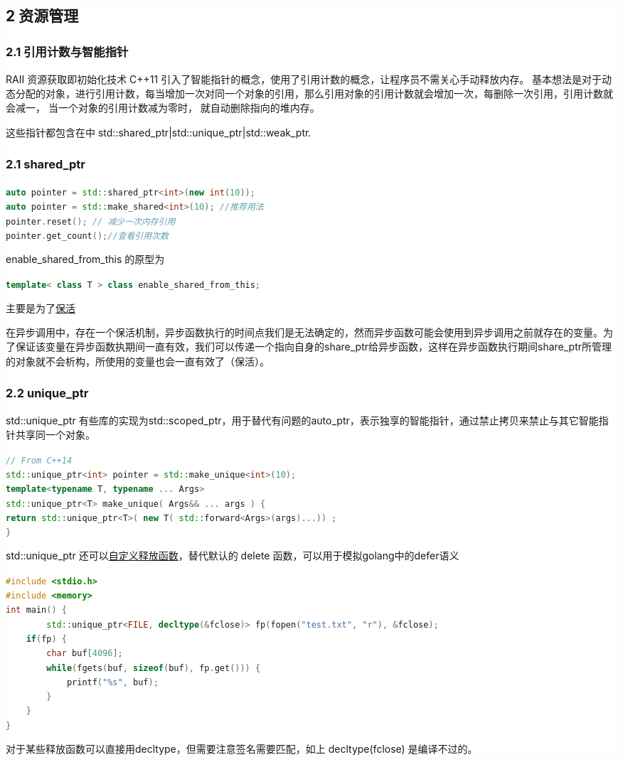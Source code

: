 
## 2 资源管理
### 2.1 引用计数与智能指针 ###
RAII 资源获取即初始化技术
C++11 引入了智能指针的概念，使用了引用计数的概念，让程序员不需关心手动释放内存。
基本想法是对于动态分配的对象，进行引用计数，每当增加一次对同一个对象的引用，那么引用对象的引用计数就会增加一次，每删除一次引用，引用计数就会减一， 当一个对象的引用计数减为零时， 就自动删除指向的堆内存。

这些指针都包含在<memory>中
std::shared_ptr|std::unique_ptr|std::weak_ptr.

### 2.1 shared_ptr
```cpp
auto pointer = std::shared_ptr<int>(new int(10));
auto pointer = std::make_shared<int>(10); //推荐用法
pointer.reset(); // 减少一次内存引用
pointer.get_count();//查看引用次数
```
enable_shared_from_this 的原型为
```cpp
template< class T > class enable_shared_from_this;
```

主要是为了[保活](https://blog.csdn.net/caoshangpa/article/details/79392878)

在异步调用中，存在一个保活机制，异步函数执行的时间点我们是无法确定的，然而异步函数可能会使用到异步调用之前就存在的变量。为了保证该变量在异步函数执期间一直有效，我们可以传递一个指向自身的share_ptr给异步函数，这样在异步函数执行期间share_ptr所管理的对象就不会析构，所使用的变量也会一直有效了（保活）。
### 2.2 unique_ptr
std::unique_ptr 有些库的实现为std::scoped_ptr，用于替代有问题的auto_ptr，表示独享的智能指针，通过禁止拷贝来禁止与其它智能指针共享同一个对象。
```cpp
// From C++14
std::unique_ptr<int> pointer = std::make_unique<int>(10);
template<typename T, typename ... Args>
std::unique_ptr<T> make_unique( Args&& ... args ) {
return std::unique_ptr<T>( new T( std::forward<Args>(args)...)) ;
}
```
std::unique_ptr 还可以[自定义释放函数](https://stackoverflow.com/questions/26360916/using-custom-deleter-with-unique-ptr)，替代默认的 delete 函数，可以用于模拟golang中的defer语义

```cpp
#include <stdio.h>
#include <memory>
int main() {
		std::unique_ptr<FILE, decltype(&fclose)> fp(fopen("test.txt", "r"), &fclose);
    if(fp) {
        char buf[4096];
        while(fgets(buf, sizeof(buf), fp.get())) {
            printf("%s", buf);
        }
    }
}
```
对于某些释放函数可以直接用decltype，但需要注意签名需要匹配，如上 decltype(fclose) 是编译不过的。
